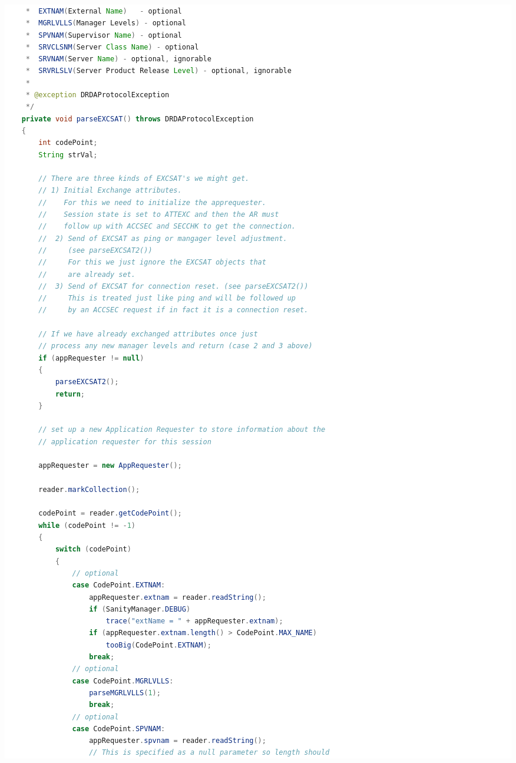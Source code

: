 ```java
	 *	EXTNAM(External Name)	- optional
	 *  MGRLVLLS(Manager Levels) - optional
	 *	SPVNAM(Supervisor Name) - optional
	 *  SRVCLSNM(Server Class Name) - optional
	 *  SRVNAM(Server Name) - optional, ignorable
	 *  SRVRLSLV(Server Product Release Level) - optional, ignorable
	 *
	 * @exception DRDAProtocolException
	 */
	private void parseEXCSAT() throws DRDAProtocolException
	{
		int codePoint;
		String strVal;

		// There are three kinds of EXCSAT's we might get.
		// 1) Initial Exchange attributes.
		//    For this we need to initialize the apprequester.
		//    Session state is set to ATTEXC and then the AR must 
		//    follow up with ACCSEC and SECCHK to get the connection.
		//  2) Send of EXCSAT as ping or mangager level adjustment. 
		//     (see parseEXCSAT2())
		//     For this we just ignore the EXCSAT objects that
		//     are already set.
		//  3) Send of EXCSAT for connection reset. (see parseEXCSAT2())
		//     This is treated just like ping and will be followed up 
		//     by an ACCSEC request if in fact it is a connection reset.

		// If we have already exchanged attributes once just 
		// process any new manager levels and return (case 2 and 3 above)
		if (appRequester != null)
		{
			parseEXCSAT2();
			return;
		}

		// set up a new Application Requester to store information about the
		// application requester for this session

		appRequester = new AppRequester();

		reader.markCollection();

		codePoint = reader.getCodePoint();
		while (codePoint != -1)
		{
			switch (codePoint)
			{
				// optional
				case CodePoint.EXTNAM:
					appRequester.extnam = reader.readString();
					if (SanityManager.DEBUG)
						trace("extName = " + appRequester.extnam);
					if (appRequester.extnam.length() > CodePoint.MAX_NAME)
						tooBig(CodePoint.EXTNAM);
					break;
				// optional
				case CodePoint.MGRLVLLS:
					parseMGRLVLLS(1);
					break;
				// optional 
				case CodePoint.SPVNAM:
					appRequester.spvnam = reader.readString();
					// This is specified as a null parameter so length should
```